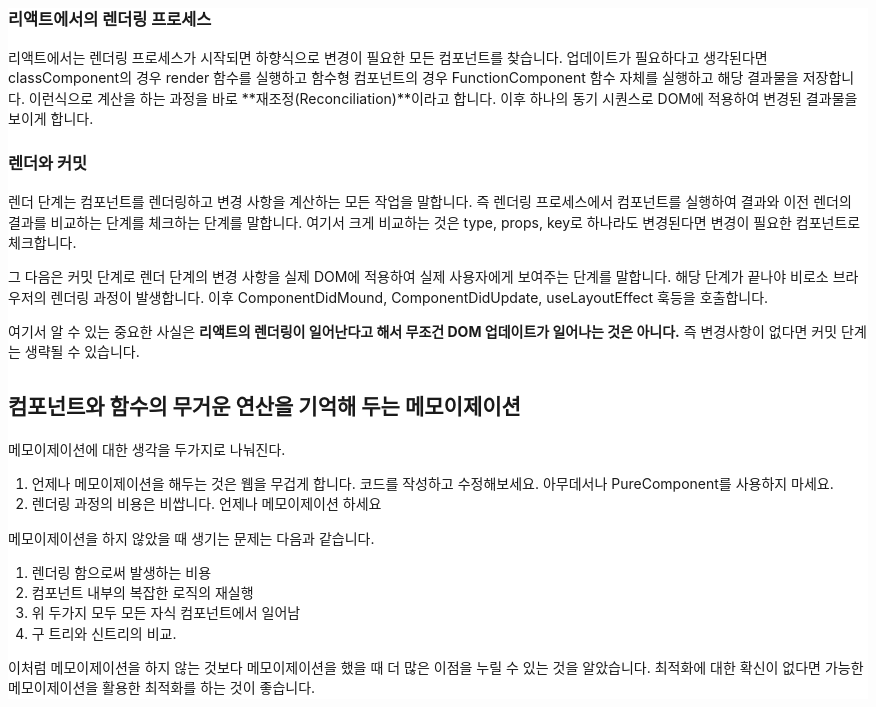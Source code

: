 ### 리액트에서의 렌더링 프로세스

리액트에서는 렌더링 프로세스가 시작되면 하향식으로 변경이 필요한 모든 컴포넌트를 찾습니다. 업데이트가 필요하다고 생각된다면 classComponent의 경우 render 함수를 실행하고 함수형 컴포넌트의 경우
FunctionComponent 함수 자체를 실행하고 해당 결과물을 저장합니다. 이런식으로 계산을 하는 과정을 바로 **재조정(Reconciliation)**이라고 합니다. 이후 하나의 동기 시퀀스로 DOM에
적용하여 변경된 결과물을 보이게 합니다.

### 렌더와 커밋

렌더 단계는 컴포넌트를 렌더링하고 변경 사항을 계산하는 모든 작업을 말합니다. 즉 렌더링 프로세스에서 컴포넌트를 실행하여 결과와 이전 렌더의 결과를 비교하는 단계를 체크하는 단계를 말합니다. 여기서 크게 비교하는
것은 type, props, key로 하나라도 변경된다면 변경이 필요한 컴포넌트로 체크합니다.

그 다음은 커밋 단계로 렌더 단계의 변경 사항을 실제 DOM에 적용하여 실제 사용자에게 보여주는 단계를 말합니다. 해당 단계가 끝나야 비로소 브라우저의 렌더링 과정이 발생합니다. 이후
ComponentDidMound, ComponentDidUpdate, useLayoutEffect 훅등을 호출합니다.

여기서 알 수 있는 중요한 사실은 **리액트의 렌더링이 일어난다고 해서 무조건 DOM 업데이트가 일어나는 것은 아니다.** 즉 변경사항이 없다면 커밋 단계는 생략될 수 있습니다.

## 컴포넌트와 함수의 무거운 연산을 기억해 두는 메모이제이션

메모이제이션에 대한 생각을 두가지로 나눠진다.

1. 언제나 메모이제이션을 해두는 것은 웹을 무겁게 합니다. 코드를 작성하고 수정해보세요. 아무데서나 PureComponent를 사용하지 마세요.
2. 렌더링 과정의 비용은 비쌉니다. 언제나 메모이제이션 하세요

메모이제이션을 하지 않았을 때 생기는 문제는 다음과 같습니다.
1. 렌더링 함으로써 발생하는 비용
2. 컴포넌트 내부의 복잡한 로직의 재실행
3. 위 두가지 모두 모든 자식 컴포넌트에서 일어남
4. 구 트리와 신트리의 비교.

이처럼 메모이제이션을 하지 않는 것보다 메모이제이션을 했을 때 더 많은 이점을 누릴 수 있는 것을 알았습니다. 최적화에 대한 확신이 없다면 가능한 메모이제이션을 활용한 최적화를 하는 것이 좋습니다.